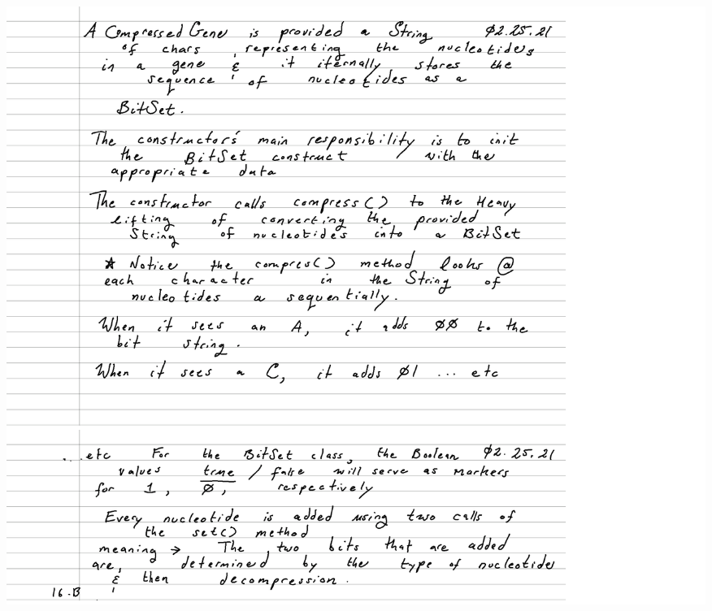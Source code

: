   <img src="https://github.com/stan-alam/science/blob/develop/CS/comp-sciJava/01/images/classicJavaCS01%20-%20page%2017.png" width="80%" height="80%">
</a>

<a>
  <img src="https://github.com/stan-alam/science/blob/develop/CS/comp-sciJava/01/images/classicJavaCS01%20-%20page%2018A.png" width="80%" height="80%">
</a>

